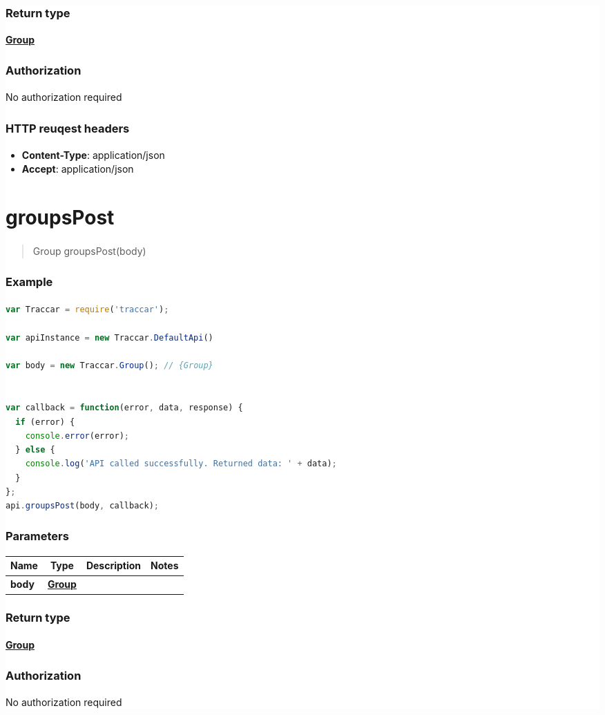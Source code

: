 ### Return type

[**Group**](Group.md)

### Authorization

No authorization required

### HTTP reuqest headers

 - **Content-Type**: application/json
 - **Accept**: application/json

<a name="groupsPost"></a>
# **groupsPost**
> Group groupsPost(body)



### Example
```javascript
var Traccar = require('traccar');

var apiInstance = new Traccar.DefaultApi()

var body = new Traccar.Group(); // {Group} 


var callback = function(error, data, response) {
  if (error) {
    console.error(error);
  } else {
    console.log('API called successfully. Returned data: ' + data);
  }
};
api.groupsPost(body, callback);
```

### Parameters

Name | Type | Description  | Notes
------------- | ------------- | ------------- | -------------
 **body** | [**Group**](Group.md)|  | 

### Return type

[**Group**](Group.md)

### Authorization

No authorization required
